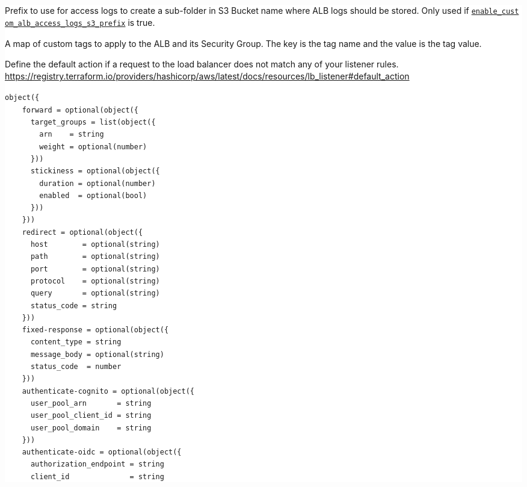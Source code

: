 </HclListItemDescription>
<HclListItemDefaultValue defaultValue="0"/>
</HclListItem>

<HclListItem name="custom_alb_access_logs_s3_prefix" requirement="optional" type="string">
<HclListItemDescription>

Prefix to use for access logs to create a sub-folder in S3 Bucket name where ALB logs should be stored. Only used if <a href="#enable_custom_alb_access_logs_s3_prefix"><code>enable_custom_alb_access_logs_s3_prefix</code></a> is true.

</HclListItemDescription>
<HclListItemDefaultValue defaultValue="null"/>
</HclListItem>

<HclListItem name="custom_tags" requirement="optional" type="map(string)">
<HclListItemDescription>

A map of custom tags to apply to the ALB and its Security Group. The key is the tag name and the value is the tag value.

</HclListItemDescription>
<HclListItemDefaultValue defaultValue="{}"/>
</HclListItem>

<HclListItem name="default_action" requirement="optional" type="object(…)">
<HclListItemDescription>

Define the default action if a request to the load balancer does not match any of your listener rules. https://registry.terraform.io/providers/hashicorp/aws/latest/docs/resources/lb_listener#default_action

</HclListItemDescription>
<HclListItemTypeDetails>

```hcl
object({
    forward = optional(object({
      target_groups = list(object({
        arn    = string
        weight = optional(number)
      }))
      stickiness = optional(object({
        duration = optional(number)
        enabled  = optional(bool)
      }))
    }))
    redirect = optional(object({
      host        = optional(string)
      path        = optional(string)
      port        = optional(string)
      protocol    = optional(string)
      query       = optional(string)
      status_code = string
    }))
    fixed-response = optional(object({
      content_type = string
      message_body = optional(string)
      status_code  = number
    }))
    authenticate-cognito = optional(object({
      user_pool_arn       = string
      user_pool_client_id = string
      user_pool_domain    = string
    }))
    authenticate-oidc = optional(object({
      authorization_endpoint = string
      client_id              = string
```